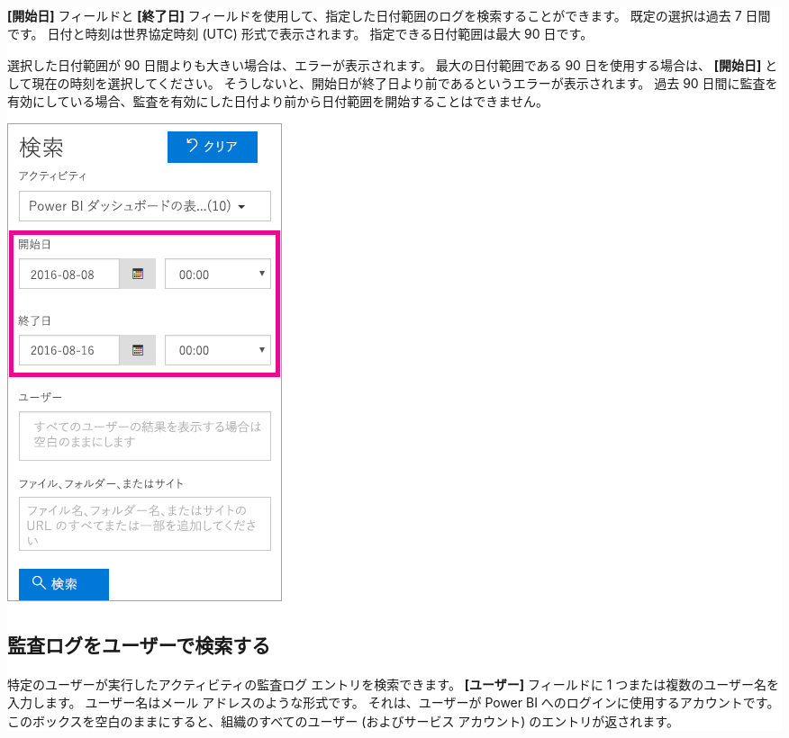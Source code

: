 **[開始日]** フィールドと **[終了日]** フィールドを使用して、指定した日付範囲のログを検索することができます。 既定の選択は過去 7 日間です。 日付と時刻は世界協定時刻 (UTC) 形式で表示されます。 指定できる日付範囲は最大 90 日です。 

選択した日付範囲が 90 日間よりも大きい場合は、エラーが表示されます。 最大の日付範囲である 90 日を使用する場合は、 **[開始日]** として現在の時刻を選択してください。 そうしないと、開始日が終了日より前であるというエラーが表示されます。 過去 90 日間に監査を有効にしている場合、監査を有効にした日付より前から日付範囲を開始することはできません。

![[開始日] および [終了日] オプションが強調して示されている [監査ログの検索] のスクリーンショット。](media/service-admin-auditing/search-audit-log-by-date.png)

## <a name="search-the-audit-logs-by-users"></a>監査ログをユーザーで検索する

特定のユーザーが実行したアクティビティの監査ログ エントリを検索できます。 **[ユーザー]** フィールドに 1 つまたは複数のユーザー名を入力します。 ユーザー名はメール アドレスのような形式です。 それは、ユーザーが Power BI へのログインに使用するアカウントです。 このボックスを空白のままにすると、組織のすべてのユーザー (およびサービス アカウント) のエントリが返されます。
